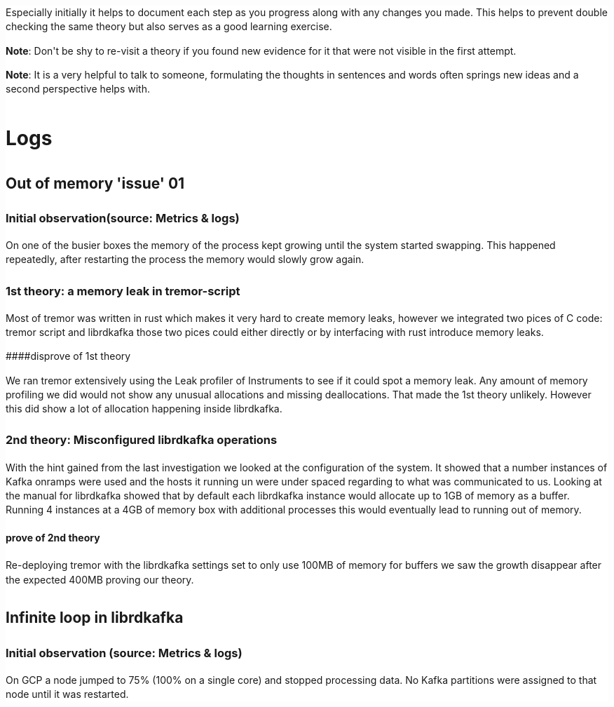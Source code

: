 Especially initially it helps to document each step as you progress along with any changes you made. This helps to prevent double checking the same theory but also serves as a good learning exercise.

**Note**: Don't be shy to re-visit a theory if you found new evidence for it that were not visible in the first attempt.

**Note**: It is a very helpful to talk to someone, formulating the thoughts in sentences and words often springs new ideas and a second perspective helps with.



# Logs

## Out of memory 'issue' 01

### Initial observation(source: Metrics & logs)

On one of the busier boxes the memory of the process kept growing until the system started swapping. This happened repeatedly, after restarting the process the memory would slowly grow again.

### 1st theory: a memory leak in tremor-script

Most of tremor was written in rust which makes it very hard to create memory leaks, however we integrated two pices of C code: tremor script and librdkafka those two pices could either directly or by interfacing with rust introduce memory leaks.

####disprove of 1st theory

We ran tremor extensively using the Leak profiler of Instruments to see if it could spot a memory leak. Any amount of memory profiling we did would not show any unusual allocations and missing deallocations. That made the 1st theory unlikely. However this did show a lot of allocation happening inside librdkafka.

### 2nd theory: Misconfigured librdkafka operations

With the hint gained from the last investigation we looked at the configuration of the system. It showed that a number instances of Kafka onramps were used and the hosts it running un were under spaced regarding to what was communicated to us. Looking at the manual for librdkafka showed that by default each librdkafka instance would allocate up to 1GB of memory as a buffer. Running 4 instances at a 4GB of memory box with additional processes this would eventually lead to running out of memory.

#### prove of 2nd theory

Re-deploying tremor with the librdkafka settings set to only use 100MB of memory for buffers we saw the growth disappear after the expected 400MB proving our theory.

## Infinite loop in librdkafka

### Initial observation (source: Metrics & logs)

On GCP a node jumped to 75% (100% on a single core) and stopped processing data. No Kafka partitions were assigned to that node until it was restarted.
